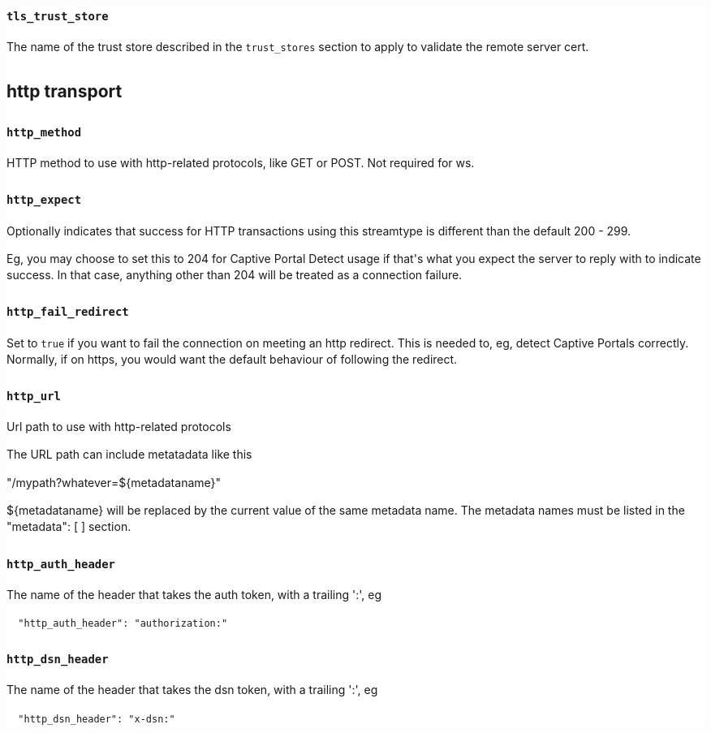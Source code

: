 ### `tls_trust_store`

The name of the trust store described in the `trust_stores` section to apply
to validate the remote server cert.

## http transport

### `http_method`

HTTP method to use with http-related protocols, like GET or POST.
Not required for ws.

### `http_expect`

Optionally indicates that success for HTTP transactions using this
streamtype is different than the default 200 - 299.

Eg, you may choose to set this to 204 for Captive Portal Detect usage
if that's what you expect the server to reply with to indicate
success.  In that case, anything other than 204 will be treated as a
connection failure.

### `http_fail_redirect`

Set to `true` if you want to fail the connection on meeting an
http redirect.  This is needed to, eg, detect Captive Portals
correctly.  Normally, if on https, you would want the default behaviour
of following the redirect.

### `http_url`

Url path to use with http-related protocols

The URL path can include metatadata like this

"/mypath?whatever=${metadataname}"

${metadataname} will be replaced by the current value of the
same metadata name.  The metadata names must be listed in the
"metadata": [ ] section.

### `http_auth_header`

The name of the header that takes the auth token, with a trailing ':', eg

```
  "http_auth_header": "authorization:"
```

### `http_dsn_header`

The name of the header that takes the dsn token, with a trailing ':', eg

```
  "http_dsn_header": "x-dsn:"
```
